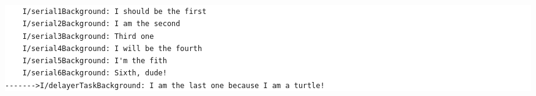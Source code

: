 ```
	I/serial1Background: I should be the first
	I/serial2Background: I am the second
	I/serial3Background: Third one
	I/serial4Background: I will be the fourth
	I/serial5Background: I'm the fith
	I/serial6Background: Sixth, dude!
------->I/delayerTaskBackground: I am the last one because I am a turtle!
```
